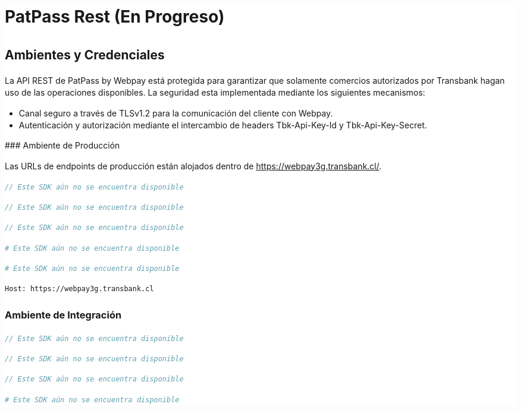# PatPass Rest (En Progreso)

## Ambientes y Credenciales

La API REST de PatPass by Webpay está protegida para garantizar que solamente comercios autorizados por Transbank hagan uso de las operaciones disponibles. La seguridad esta implementada mediante los siguientes mecanismos:

* Canal seguro a través de TLSv1.2 para la comunicación del cliente con Webpay.
* Autenticación y autorización mediante el intercambio de headers Tbk-Api-Key-Id y Tbk-Api-Key-Secret.

### Ambiente de Producción

Las URLs de endpoints de producción están alojados dentro de
<https://webpay3g.transbank.cl/>.

```java
// Este SDK aún no se encuentra disponible
```

```php
// Este SDK aún no se encuentra disponible
```

```csharp
// Este SDK aún no se encuentra disponible
```

```ruby
# Este SDK aún no se encuentra disponible
```

```python
# Este SDK aún no se encuentra disponible
```

```http
Host: https://webpay3g.transbank.cl
```

### Ambiente de Integración

```java
// Este SDK aún no se encuentra disponible
```

```php
// Este SDK aún no se encuentra disponible
```

```csharp
// Este SDK aún no se encuentra disponible
```

```ruby
# Este SDK aún no se encuentra disponible
```
